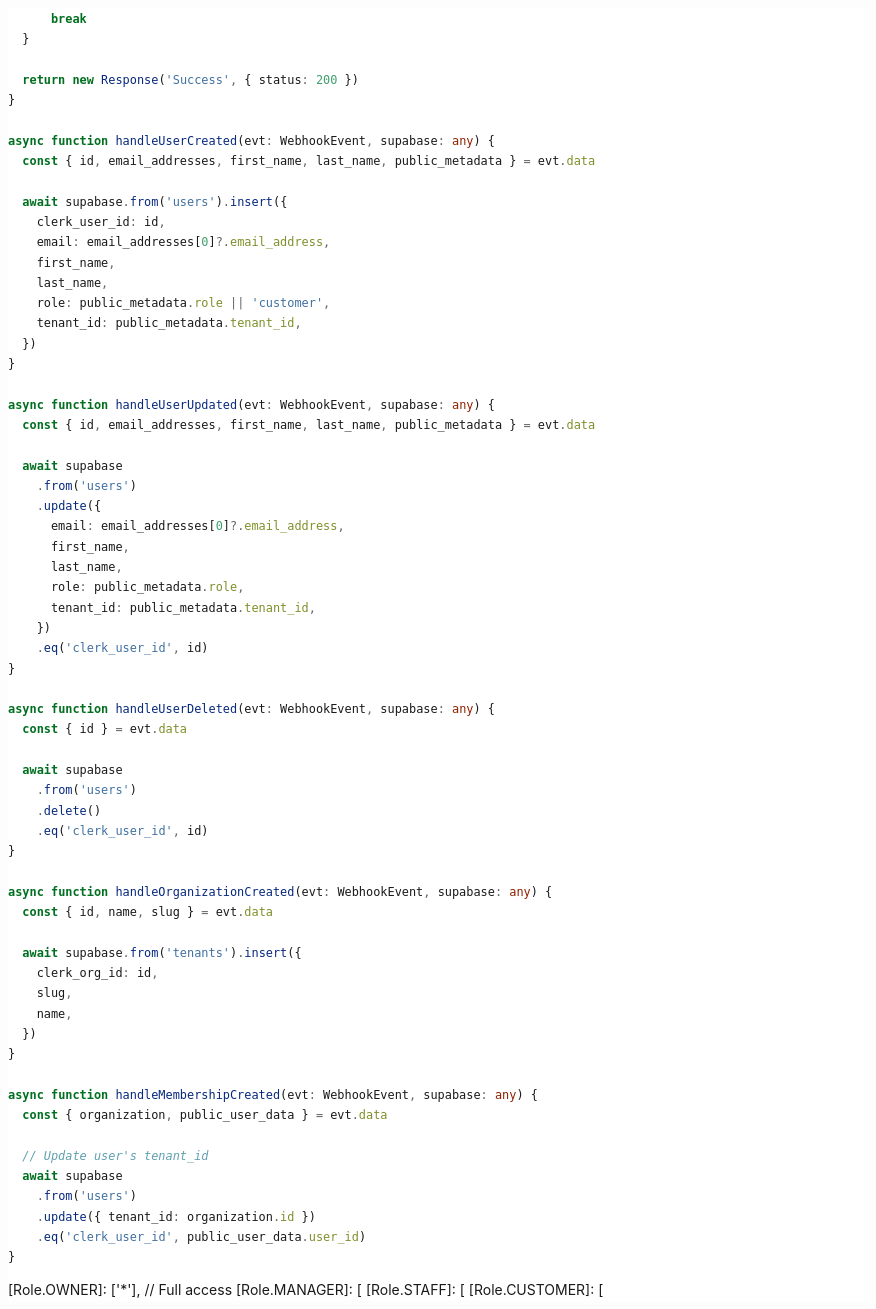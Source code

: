 ```typescript
      break
  }

  return new Response('Success', { status: 200 })
}

async function handleUserCreated(evt: WebhookEvent, supabase: any) {
  const { id, email_addresses, first_name, last_name, public_metadata } = evt.data

  await supabase.from('users').insert({
    clerk_user_id: id,
    email: email_addresses[0]?.email_address,
    first_name,
    last_name,
    role: public_metadata.role || 'customer',
    tenant_id: public_metadata.tenant_id,
  })
}

async function handleUserUpdated(evt: WebhookEvent, supabase: any) {
  const { id, email_addresses, first_name, last_name, public_metadata } = evt.data

  await supabase
    .from('users')
    .update({
      email: email_addresses[0]?.email_address,
      first_name,
      last_name,
      role: public_metadata.role,
      tenant_id: public_metadata.tenant_id,
    })
    .eq('clerk_user_id', id)
}

async function handleUserDeleted(evt: WebhookEvent, supabase: any) {
  const { id } = evt.data

  await supabase
    .from('users')
    .delete()
    .eq('clerk_user_id', id)
}

async function handleOrganizationCreated(evt: WebhookEvent, supabase: any) {
  const { id, name, slug } = evt.data

  await supabase.from('tenants').insert({
    clerk_org_id: id,
    slug,
    name,
  })
}

async function handleMembershipCreated(evt: WebhookEvent, supabase: any) {
  const { organization, public_user_data } = evt.data

  // Update user's tenant_id
  await supabase
    .from('users')
    .update({ tenant_id: organization.id })
    .eq('clerk_user_id', public_user_data.user_id)
}
```

  [Role.OWNER]: ['*'], // Full access
  [Role.MANAGER]: [
  [Role.STAFF]: [
  [Role.CUSTOMER]: [